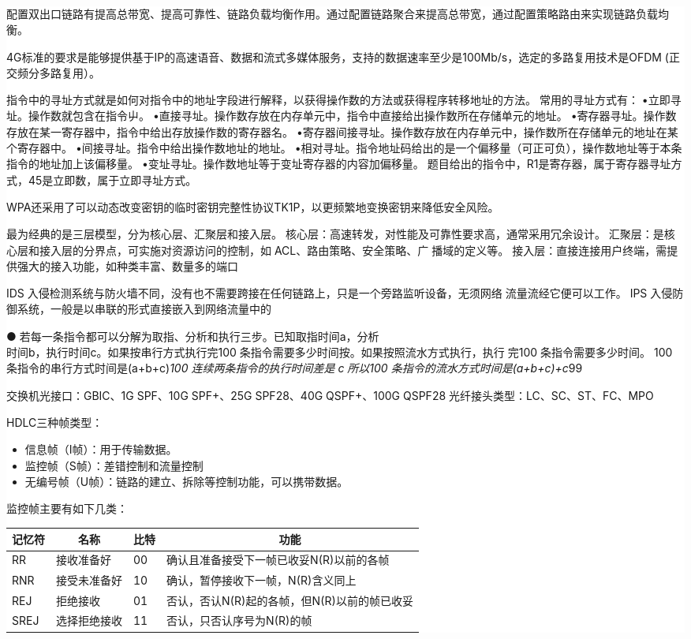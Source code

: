 配置双出口链路有提高总带宽、提高可靠性、链路负载均衡作用。通过配置链路聚合来提高总带宽，通过配置策略路由来实现链路负载均衡。

4G标准的要求是能够提供基于IP的高速语音、数据和流式多媒体服务，支持的数据速率至少是100Mb/s，选定的多路复用技术是OFDM (正交频分多路复用）。


指令中的寻址方式就是如何对指令中的地址字段进行解释，以获得操作数的方法或获得程序转移地址的方法。
常用的寻址方式有：
•立即寻址。操作数就包含在指令屮。
•直接寻址。操作数存放在内存单元中，指令中直接给出操作数所在存储单元的地址。
•寄存器寻址。操作数存放在某一寄存器中，指令中给出存放操作数的寄存器名。 
•寄存器间接寻址。操作数存放在内存单元中，操作数所在存储单元的地址在某个寄存器中。
•间接寻址。指令中给出操作数地址的地址。
•相对寻址。指令地址码给出的是一个偏移量（可正可负），操作数地址等于本条指令的地址加上该偏移量。
•变址寻址。操作数地址等于变址寄存器的内容加偏移量。
题目给出的指令中，R1是寄存器，属于寄存器寻址方式，45是立即数，属于立即寻址方式。

WPA还采用了可以动态改变密钥的临时密钥完整性协议TK1P，以更频繁地变换密钥来降低安全风险。

最为经典的是三层模型，分为核心层、汇聚层和接入层。
核心层：高速转发，对性能及可靠性要求高，通常采用冗余设计。
汇聚层：是核心层和接入层的分界点，可实施对资源访问的控制，如 ACL、路由策略、安全策略、广
播域的定义等。
接入层：直接连接用户终端，需提供强大的接入功能，如种类丰富、数量多的端口

IDS 入侵检测系统与防火墙不同，没有也不需要跨接在任何链路上，只是一个旁路监听设备，无须网络
流量流经它便可以工作。
IPS 入侵防御系统，一般是以串联的形式直接嵌入到网络流量中的


● 若每一条指令都可以分解为取指、分析和执行三步。已知取指时间a，分析  
时间b，执行时间c。如果按串行方式执行完100 条指令需要多少时间按。如果按照流水方式执行，执行 完100 条指令需要多少时间。
100 条指令的串行方式时间是(a+b+c)*100
连续两条指令的执行时间差是 c
所以100 条指令的流水方式时间是(a+b+c)+c*99


交换机光接口：GBIC、1G SPF、10G SPF+、25G SPF28、40G QSPF+、100G QSPF28
光纤接头类型：LC、SC、ST、FC、MPO


HDLC三种帧类型：
* 信息帧（I帧）：用于传输数据。
* 监控帧（S帧）：差错控制和流量控制
* 无编号帧（U帧）：链路的建立、拆除等控制功能，可以携带数据。

监控帧主要有如下几类：

| 记忆符  | 名称     | 比特 | 功能                         |
|------|--------|----|----------------------------|
| RR   | 接收准备好  | 00 | 确认且准备接受下一帧已收妥N(R)以前的各帧     |
| RNR  | 接受未准备好 | 10 | 确认，暂停接收下一帧，N(R)含义同上        |
| REJ  | 拒绝接收   | 01 | 否认，否认N(R)起的各帧，但N(R)以前的帧已收妥 |
| SREJ | 选择拒绝接收 | 11 | 否认，只否认序号为N(R)的帧            |
